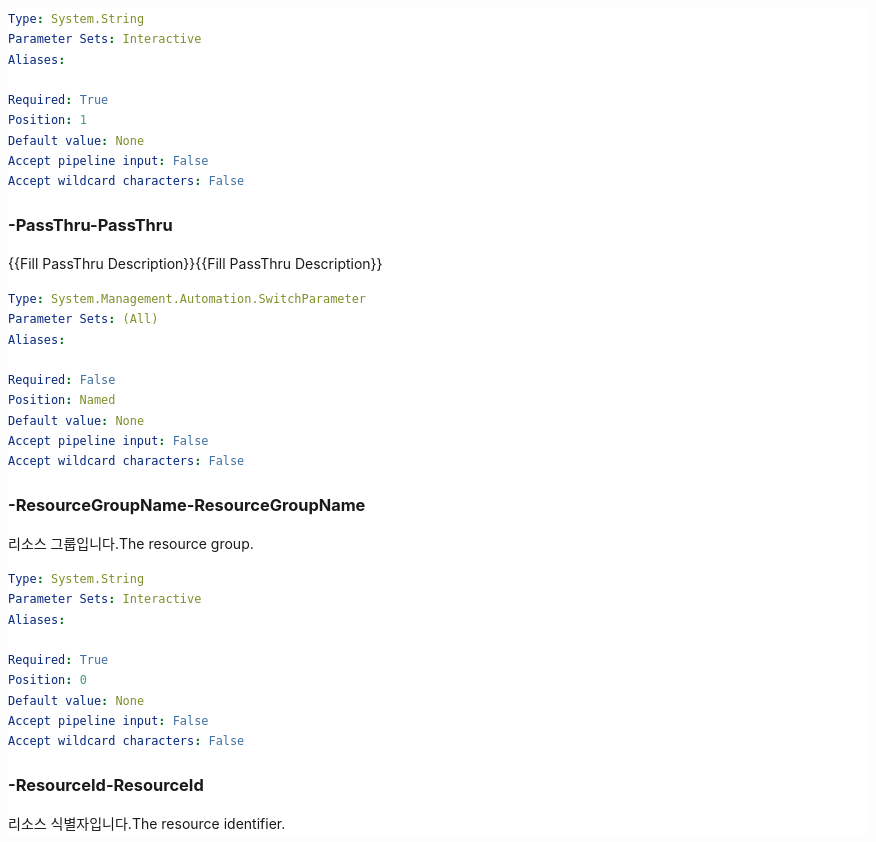 ```yaml
Type: System.String
Parameter Sets: Interactive
Aliases:

Required: True
Position: 1
Default value: None
Accept pipeline input: False
Accept wildcard characters: False
```

### <span data-ttu-id="42661-127">-PassThru</span><span class="sxs-lookup"><span data-stu-id="42661-127">-PassThru</span></span>
<span data-ttu-id="42661-128">{{Fill PassThru Description}}</span><span class="sxs-lookup"><span data-stu-id="42661-128">{{Fill PassThru Description}}</span></span>

```yaml
Type: System.Management.Automation.SwitchParameter
Parameter Sets: (All)
Aliases:

Required: False
Position: Named
Default value: None
Accept pipeline input: False
Accept wildcard characters: False
```

### <span data-ttu-id="42661-129">-ResourceGroupName</span><span class="sxs-lookup"><span data-stu-id="42661-129">-ResourceGroupName</span></span>
<span data-ttu-id="42661-130">리소스 그룹입니다.</span><span class="sxs-lookup"><span data-stu-id="42661-130">The resource group.</span></span>

```yaml
Type: System.String
Parameter Sets: Interactive
Aliases:

Required: True
Position: 0
Default value: None
Accept pipeline input: False
Accept wildcard characters: False
```

### <span data-ttu-id="42661-131">-ResourceId</span><span class="sxs-lookup"><span data-stu-id="42661-131">-ResourceId</span></span>
<span data-ttu-id="42661-132">리소스 식별자입니다.</span><span class="sxs-lookup"><span data-stu-id="42661-132">The resource identifier.</span></span>
